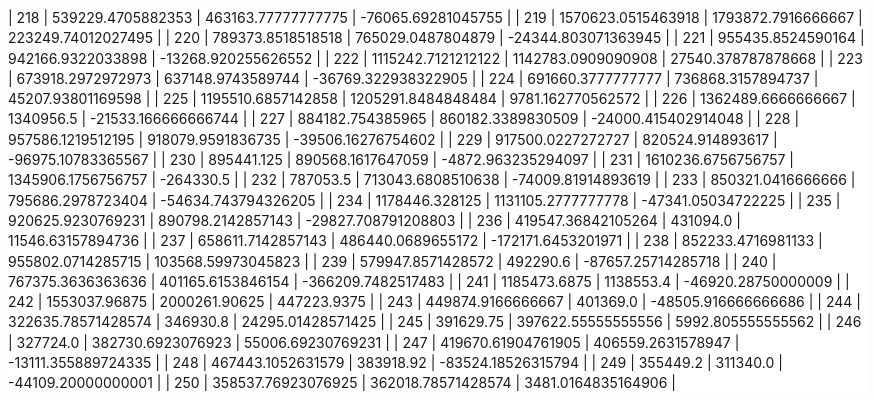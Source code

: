| 218 | 539229.4705882353 | 463163.77777777775 | -76065.69281045755 |
| 219 | 1570623.0515463918 | 1793872.7916666667 | 223249.74012027495 |
| 220 | 789373.8518518518 | 765029.0487804879 | -24344.803071363945 |
| 221 | 955435.8524590164 | 942166.9322033898 | -13268.920255626552 |
| 222 | 1115242.7121212122 | 1142783.0909090908 | 27540.378787878668 |
| 223 | 673918.2972972973 | 637148.9743589744 | -36769.322938322905 |
| 224 | 691660.3777777777 | 736868.3157894737 | 45207.93801169598 |
| 225 | 1195510.6857142858 | 1205291.8484848484 | 9781.162770562572 |
| 226 | 1362489.6666666667 | 1340956.5 | -21533.166666666744 |
| 227 | 884182.754385965 | 860182.3389830509 | -24000.415402914048 |
| 228 | 957586.1219512195 | 918079.9591836735 | -39506.16276754602 |
| 229 | 917500.0227272727 | 820524.914893617 | -96975.10783365567 |
| 230 | 895441.125 | 890568.1617647059 | -4872.963235294097 |
| 231 | 1610236.6756756757 | 1345906.1756756757 | -264330.5 |
| 232 | 787053.5 | 713043.6808510638 | -74009.81914893619 |
| 233 | 850321.0416666666 | 795686.2978723404 | -54634.743794326205 |
| 234 | 1178446.328125 | 1131105.2777777778 | -47341.05034722225 |
| 235 | 920625.9230769231 | 890798.2142857143 | -29827.708791208803 |
| 236 | 419547.36842105264 | 431094.0 | 11546.63157894736 |
| 237 | 658611.7142857143 | 486440.0689655172 | -172171.6453201971 |
| 238 | 852233.4716981133 | 955802.0714285715 | 103568.59973045823 |
| 239 | 579947.8571428572 | 492290.6 | -87657.25714285718 |
| 240 | 767375.3636363636 | 401165.6153846154 | -366209.7482517483 |
| 241 | 1185473.6875 | 1138553.4 | -46920.28750000009 |
| 242 | 1553037.96875 | 2000261.90625 | 447223.9375 |
| 243 | 449874.9166666667 | 401369.0 | -48505.916666666686 |
| 244 | 322635.78571428574 | 346930.8 | 24295.01428571425 |
| 245 | 391629.75 | 397622.55555555556 | 5992.805555555562 |
| 246 | 327724.0 | 382730.6923076923 | 55006.69230769231 |
| 247 | 419670.61904761905 | 406559.2631578947 | -13111.355889724335 |
| 248 | 467443.1052631579 | 383918.92 | -83524.18526315794 |
| 249 | 355449.2 | 311340.0 | -44109.20000000001 |
| 250 | 358537.76923076925 | 362018.78571428574 | 3481.0164835164906 |
